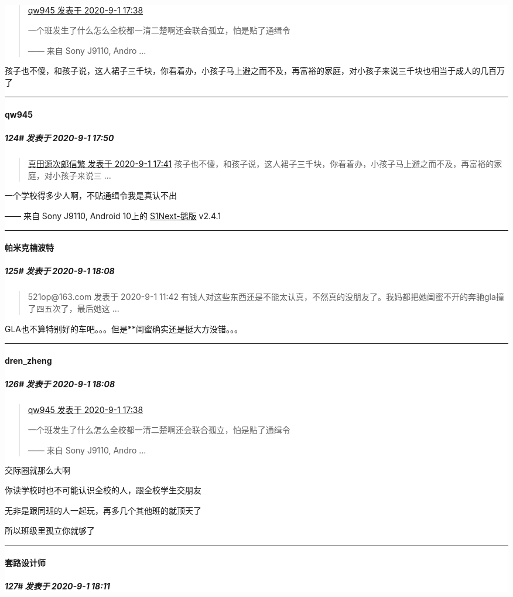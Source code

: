 
<blockquote><a href="httphttps://bbs.saraba1st.com/2b/forum.php?mod=redirect&amp;goto=findpost&amp;pid=48612559&amp;ptid=1957598" target="_blank">qw945 发表于 2020-9-1 17:38</a>

一个班发生了什么怎么全校都一清二楚啊还会联合孤立，怕是贴了通缉令


—— 来自 Sony J9110, Andro ...</blockquote>
孩子也不傻，和孩子说，这人裙子三千块，你看着办，小孩子马上避之而不及，再富裕的家庭，对小孩子来说三千块也相当于成人的几百万了


-----

####  qw945  
##### 124#       发表于 2020-9-1 17:50


<blockquote><a href="httphttps://bbs.saraba1st.com/2b/forum.php?mod=redirect&amp;goto=findpost&amp;pid=48612585&amp;ptid=1957598" target="_blank">真田源次郎信繁 发表于 2020-9-1 17:41</a>
孩子也不傻，和孩子说，这人裙子三千块，你看着办，小孩子马上避之而不及，再富裕的家庭，对小孩子来说三 ...</blockquote>
一个学校得多少人啊，不贴通缉令我是真认不出

—— 来自 Sony J9110, Android 10上的 [S1Next-鹅版](https://github.com/ykrank/S1-Next/releases) v2.4.1


-----

####  帕米克楠波特  
##### 125#       发表于 2020-9-1 18:08


<blockquote>521op@163.com 发表于 2020-9-1 11:42
有钱人对这些东西还是不能太认真，不然真的没朋友了。我妈都把她闺蜜不开的奔驰gla撞了四五次了，最后她这 ...</blockquote>
GLA也不算特别好的车吧。。。但是**闺蜜确实还是挺大方没错。。。


-----

####  dren_zheng  
##### 126#       发表于 2020-9-1 18:08


<blockquote><a href="httphttps://bbs.saraba1st.com/2b/forum.php?mod=redirect&amp;goto=findpost&amp;pid=48612559&amp;ptid=1957598" target="_blank">qw945 发表于 2020-9-1 17:38</a>

一个班发生了什么怎么全校都一清二楚啊还会联合孤立，怕是贴了通缉令


—— 来自 Sony J9110, Andro ...</blockquote>
交际圈就那么大啊

你读学校时也不可能认识全校的人，跟全校学生交朋友

无非是跟同班的人一起玩，再多几个其他班的就顶天了

所以班级里孤立你就够了


-----

####  套路设计师  
##### 127#       发表于 2020-9-1 18:11
